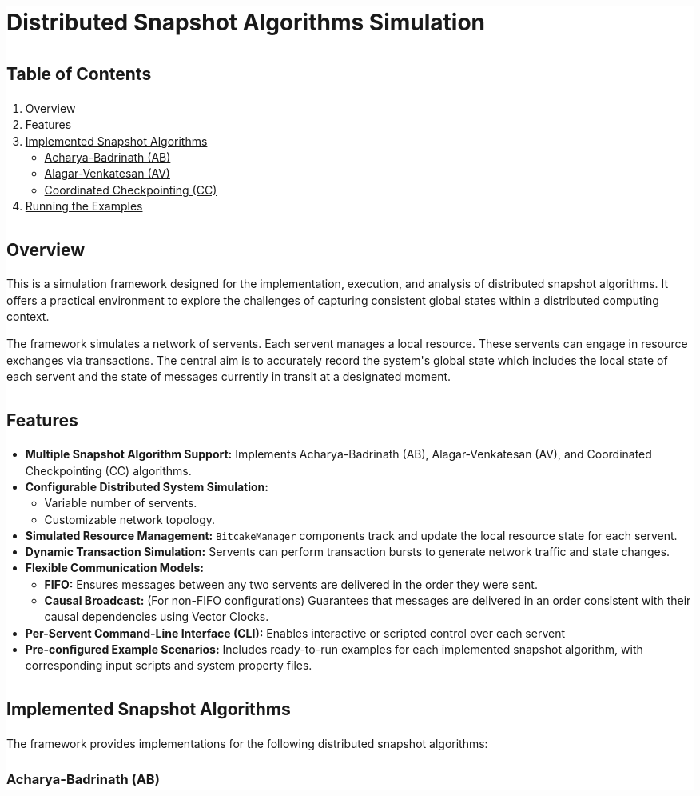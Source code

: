 # Distributed Snapshot Algorithms Simulation

## Table of Contents

1.  [Overview](#overview)
2.  [Features](#features)
3.  [Implemented Snapshot Algorithms](#implemented-snapshot-algorithms)
    *   [Acharya-Badrinath (AB)](#acharya-badrinath-ab)
    *   [Alagar-Venkatesan (AV)](#alagar-venkatesan-av)
    *   [Coordinated Checkpointing (CC)](#coordinated-checkpointing-cc)
4.  [Running the Examples](#running-the-examples)

## Overview

This is a simulation framework designed for the implementation, execution, and analysis of distributed snapshot algorithms. It offers a practical environment to explore the challenges of capturing consistent global states within a distributed computing context.

The framework simulates a network of servents. Each servent manages a local resource. These servents can engage in resource exchanges via transactions. The central aim is to accurately record the system's global state which includes the local state of each servent and the state of messages currently in transit at a designated moment.

## Features

*   **Multiple Snapshot Algorithm Support:** Implements Acharya-Badrinath (AB), Alagar-Venkatesan (AV), and Coordinated Checkpointing (CC) algorithms.
*   **Configurable Distributed System Simulation:**
    *   Variable number of servents.
    *   Customizable network topology.
*   **Simulated Resource Management:** `BitcakeManager` components track and update the local resource state for each servent.
*   **Dynamic Transaction Simulation:** Servents can perform transaction bursts to generate network traffic and state changes.
*   **Flexible Communication Models:**
    *   **FIFO:** Ensures messages between any two servents are delivered in the order they were sent.
    *   **Causal Broadcast:** (For non-FIFO configurations) Guarantees that messages are delivered in an order consistent with their causal dependencies using Vector Clocks.
*   **Per-Servent Command-Line Interface (CLI):** Enables interactive or scripted control over each servent
*   **Pre-configured Example Scenarios:** Includes ready-to-run examples for each implemented snapshot algorithm, with corresponding input scripts and system property files.

## Implemented Snapshot Algorithms

The framework provides implementations for the following distributed snapshot algorithms:

### Acharya-Badrinath (AB)

